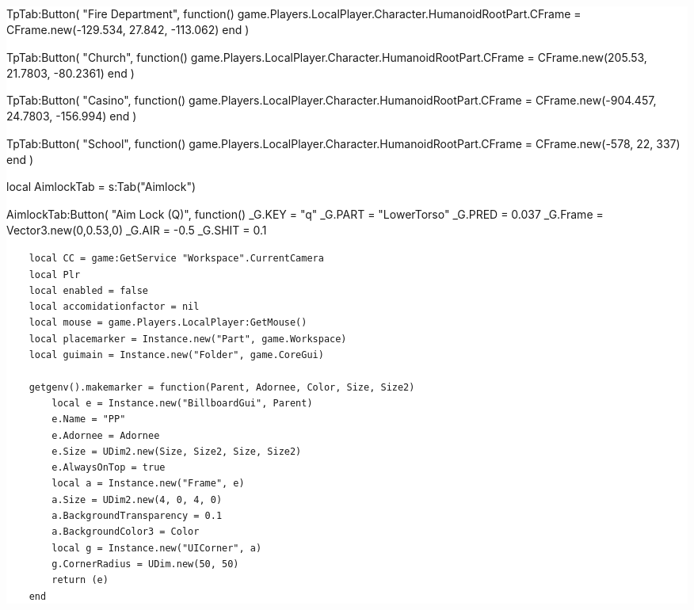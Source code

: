 TpTab:Button(
    "Fire Department", 
    function()
    game.Players.LocalPlayer.Character.HumanoidRootPart.CFrame = CFrame.new(-129.534, 27.842, -113.062)
end
)

TpTab:Button(
    "Church", 
    function()
    game.Players.LocalPlayer.Character.HumanoidRootPart.CFrame = CFrame.new(205.53, 21.7803, -80.2361)
end
)

TpTab:Button(
    "Casino", 
    function()
    game.Players.LocalPlayer.Character.HumanoidRootPart.CFrame = CFrame.new(-904.457, 24.7803, -156.994)
end
)

TpTab:Button(
	"School",
	function()
	game.Players.LocalPlayer.Character.HumanoidRootPart.CFrame = CFrame.new(-578, 22, 337)
end
)

local AimlockTab = s:Tab("Aimlock")

AimlockTab:Button(
	"Aim Lock (Q)",
	function()
		_G.KEY = "q"
		_G.PART = "LowerTorso"
		_G.PRED = 0.037
		_G.Frame = Vector3.new(0,0.53,0)
		_G.AIR = -0.5
		_G.SHIT = 0.1
		
		
		local CC = game:GetService "Workspace".CurrentCamera
		local Plr
		local enabled = false
		local accomidationfactor = nil
		local mouse = game.Players.LocalPlayer:GetMouse()
		local placemarker = Instance.new("Part", game.Workspace)
		local guimain = Instance.new("Folder", game.CoreGui)
		
		getgenv().makemarker = function(Parent, Adornee, Color, Size, Size2)
			local e = Instance.new("BillboardGui", Parent)
			e.Name = "PP"
			e.Adornee = Adornee
			e.Size = UDim2.new(Size, Size2, Size, Size2)
			e.AlwaysOnTop = true
			local a = Instance.new("Frame", e)
			a.Size = UDim2.new(4, 0, 4, 0)
			a.BackgroundTransparency = 0.1
			a.BackgroundColor3 = Color
			local g = Instance.new("UICorner", a)
			g.CornerRadius = UDim.new(50, 50)
			return (e)
		end
		